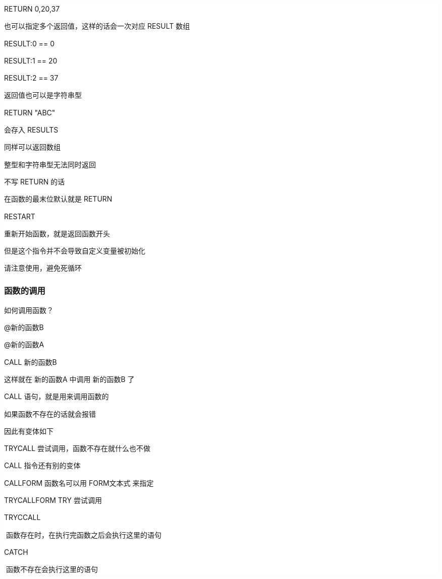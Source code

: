 RETURN 0,20,37

也可以指定多个返回值，这样的话会一次对应 RESULT 数组

RESULT:0 == 0

RESULT:1 == 20

RESULT:2 == 37

返回值也可以是字符串型

RETURN "ABC"

会存入 RESULTS

同样可以返回数组

整型和字符串型无法同时返回

不写 RETURN 的话

在函数的最末位默认就是 RETURN

RESTART

重新开始函数，就是返回函数开头

但是这个指令并不会导致自定义变量被初始化

请注意使用，避免死循环

### 函数的调用

如何调用函数？

@新的函数B

@新的函数A

CALL 新的函数B

这样就在 新的函数A 中调用 新的函数B 了

CALL 语句，就是用来调用函数的

如果函数不存在的话就会报错

因此有变体如下

TRYCALL 尝试调用，函数不存在就什么也不做

CALL 指令还有别的变体

CALLFORM 函数名可以用 FORM文本式 来指定

TRYCALLFORM TRY 尝试调用

TRYCCALL

​    函数存在时，在执行完函数之后会执行这里的语句

CATCH

​    函数不存在会执行这里的语句

